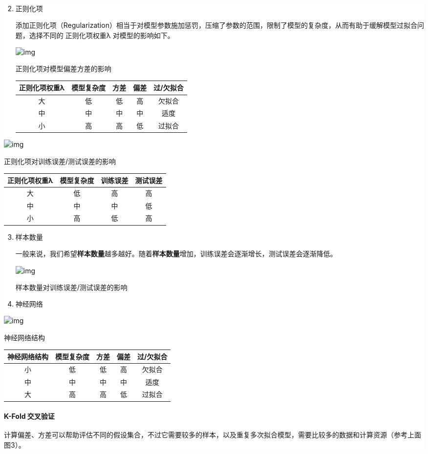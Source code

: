 2. 正则化项

   添加正则化项（Regularization）相当于对模型参数施加惩罚，压缩了参数的范围，限制了模型的复杂度，从而有助于缓解模型过拟合问题，选择不同的 正则化项权重λ 对模型的影响如下。

   ![img](https://upload-images.jianshu.io/upload_images/2709767-2a8a97bbb6eca42f.png?imageMogr2/auto-orient/strip|imageView2/2/w/876/format/webp)

   正则化项对模型偏差方差的影响

   | 正则化项权重λ | 模型复杂度 | 方差 | 偏差 | 过/欠拟合 |
   | :-----------: | :--------: | :--: | :--: | :-------: |
   |      大       |     低     |  低  |  高  |  欠拟合   |
   |      中       |     中     |  中  |  中  |   适度    |
   |      小       |     高     |  高  |  低  |  过拟合   |

![img](https://upload-images.jianshu.io/upload_images/2709767-0377b4c9df79ca7c.png?imageMogr2/auto-orient/strip|imageView2/2/w/349/format/webp)

正则化项对训练误差/测试误差的影响

| 正则化项权重λ | 模型复杂度 | 训练误差 | 测试误差 |
| :-----------: | :--------: | :------: | :------: |
|      大       |     低     |    高    |    高    |
|      中       |     中     |    中    |    低    |
|      小       |     高     |    低    |    高    |

3. 样本数量

   一般来说，我们希望**样本数量**越多越好。随着**样本数量**增加，训练误差会逐渐增长，测试误差会逐渐降低。

   ![img](https://upload-images.jianshu.io/upload_images/2709767-75bb399a3e66e6fa.png?imageMogr2/auto-orient/strip|imageView2/2/w/1200/format/webp)

   样本数量对训练误差/测试误差的影响

4. 神经网络



![img](https://upload-images.jianshu.io/upload_images/2709767-f86bb7a076aed457.png?imageMogr2/auto-orient/strip|imageView2/2/w/303/format/webp)

神经网络结构

| 神经网络结构 | 模型复杂度 | 方差 | 偏差 | 过/欠拟合 |
| :----------: | :--------: | :--: | :--: | :-------: |
|      小      |     低     |  低  |  高  |  欠拟合   |
|      中      |     中     |  中  |  中  |   适度    |
|      大      |     高     |  高  |  低  |  过拟合   |





#### K-Fold 交叉验证

计算偏差、方差可以帮助评估不同的假设集合，不过它需要较多的样本，以及重复多次拟合模型，需要比较多的数据和计算资源（参考上面图3）。

